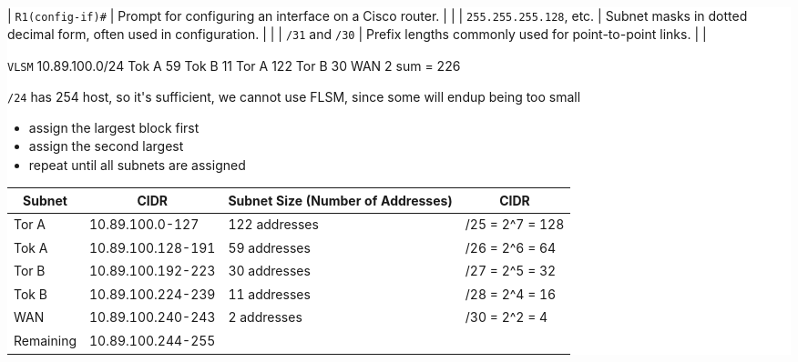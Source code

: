 | `R1(config-if)#`           | Prompt for configuring an interface on a Cisco router.                                |                                                                           |
| `255.255.255.128`, etc.    | Subnet masks in dotted decimal form, often used in configuration.                     |                                                                           |
| `/31` and `/30`            | Prefix lengths commonly used for point-to-point links.                                |                                                                           |

`VLSM` 10.89.100.0/24
Tok A 59
Tok B 11
Tor A 122
Tor B 30
WAN 2
sum = 226


`/24` has 254 host, so it's sufficient, we cannot use FLSM, since some will endup being too small
- assign the largest block first
- assign the second largest
- repeat until all subnets are assigned

| Subnet    | CIDR              | Subnet Size (Number of Addresses) | CIDR             |
| --------- | ----------------- | --------------------------------- | ---------------- |
| Tor A     | 10.89.100.0-127   | 122 addresses                     | /25 = 2^7  = 128 |
| Tok A     | 10.89.100.128-191 | 59 addresses                      | /26 = 2^6 = 64   |
| Tor B     | 10.89.100.192-223 | 30 addresses                      | /27 = 2^5 = 32   |
| Tok B     | 10.89.100.224-239 | 11 addresses                      | /28 = 2^4 = 16   |
| WAN       | 10.89.100.240-243 | 2 addresses                       | /30 = 2^2 = 4    |
| Remaining | 10.89.100.244-255 |                                   |                  |
